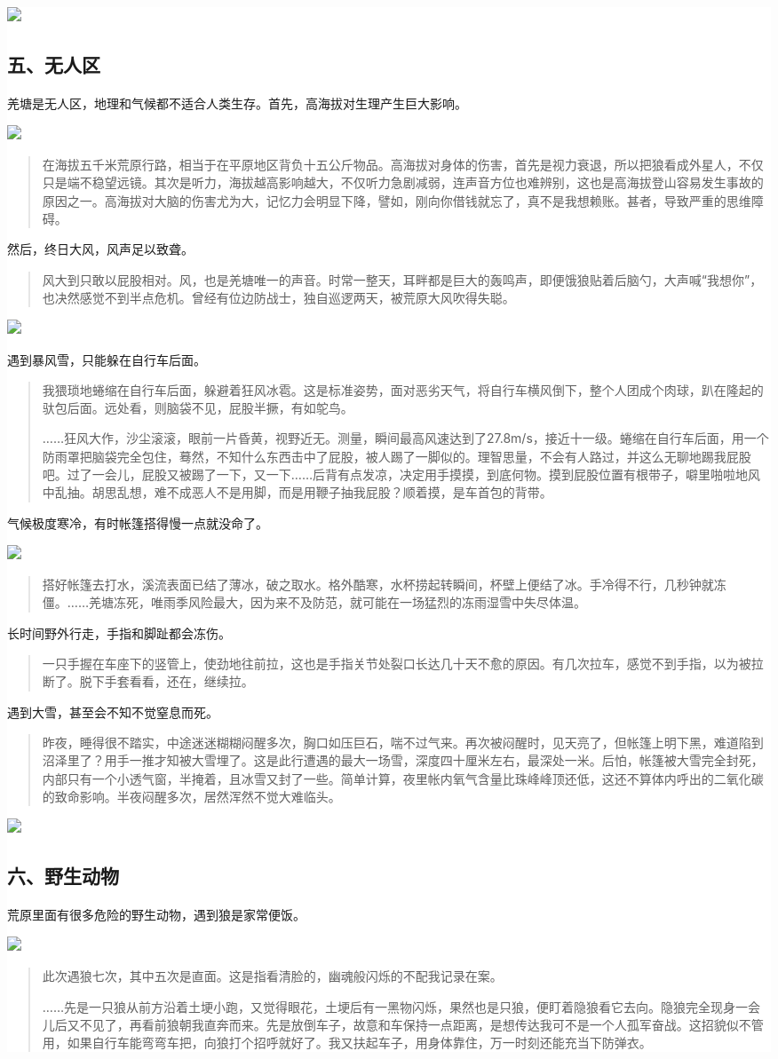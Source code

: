 ![](http://www.ruanyifeng.com/blogimg/asset/2017/bg2017120214.jpg)

## 五、无人区

羌塘是无人区，地理和气候都不适合人类生存。首先，高海拔对生理产生巨大影响。

![](http://www.ruanyifeng.com/blogimg/asset/2017/bg2017120229.jpg)

> 在海拔五千米荒原行路，相当于在平原地区背负十五公斤物品。高海拔对身体的伤害，首先是视力衰退，所以把狼看成外星人，不仅只是端不稳望远镜。其次是听力，海拔越高影响越大，不仅听力急剧减弱，连声音方位也难辨别，这也是高海拔登山容易发生事故的原因之一。高海拔对大脑的伤害尤为大，记忆力会明显下降，譬如，刚向你借钱就忘了，真不是我想赖账。甚者，导致严重的思维障碍。

然后，终日大风，风声足以致聋。

> 风大到只敢以屁股相对。风，也是羌塘唯一的声音。时常一整天，耳畔都是巨大的轰鸣声，即便饿狼贴着后脑勺，大声喊“我想你”，也决然感觉不到半点危机。曾经有位边防战士，独自巡逻两天，被荒原大风吹得失聪。

![](http://www.ruanyifeng.com/blogimg/asset/2017/bg2017120209.jpg)

遇到暴风雪，只能躲在自行车后面。

> 我猥琐地蜷缩在自行车后面，躲避着狂风冰雹。这是标准姿势，面对恶劣天气，将自行车横风倒下，整个人团成个肉球，趴在隆起的驮包后面。远处看，则脑袋不见，屁股半撅，有如鸵鸟。
> 
> ……狂风大作，沙尘滚滚，眼前一片昏黄，视野近无。测量，瞬间最高风速达到了27.8m/s，接近十一级。蜷缩在自行车后面，用一个防雨罩把脑袋完全包住，蓦然，不知什么东西击中了屁股，被人踢了一脚似的。理智思量，不会有人路过，并这么无聊地踢我屁股吧。过了一会儿，屁股又被踢了一下，又一下……后背有点发凉，决定用手摸摸，到底何物。摸到屁股位置有根带子，噼里啪啦地风中乱抽。胡思乱想，难不成恶人不是用脚，而是用鞭子抽我屁股？顺着摸，是车首包的背带。

气候极度寒冷，有时帐篷搭得慢一点就没命了。

![](http://www.ruanyifeng.com/blogimg/asset/2017/bg2017120225.jpg)

> 搭好帐篷去打水，溪流表面已结了薄冰，破之取水。格外酷寒，水杯捞起转瞬间，杯壁上便结了冰。手冷得不行，几秒钟就冻僵。……羌塘冻死，唯雨季风险最大，因为来不及防范，就可能在一场猛烈的冻雨湿雪中失尽体温。

长时间野外行走，手指和脚趾都会冻伤。

> 一只手握在车座下的竖管上，使劲地往前拉，这也是手指关节处裂口长达几十天不愈的原因。有几次拉车，感觉不到手指，以为被拉断了。脱下手套看看，还在，继续拉。

遇到大雪，甚至会不知不觉窒息而死。

> 昨夜，睡得很不踏实，中途迷迷糊糊闷醒多次，胸口如压巨石，喘不过气来。再次被闷醒时，见天亮了，但帐篷上明下黑，难道陷到沼泽里了？用手一推才知被大雪埋了。这是此行遭遇的最大一场雪，深度四十厘米左右，最深处一米。后怕，帐篷被大雪完全封死，内部只有一个小透气窗，半掩着，且冰雪又封了一些。简单计算，夜里帐内氧气含量比珠峰峰顶还低，这还不算体内呼出的二氧化碳的致命影响。半夜闷醒多次，居然浑然不觉大难临头。

![](http://www.ruanyifeng.com/blogimg/asset/2017/bg2017120235.jpg)

## 六、野生动物

荒原里面有很多危险的野生动物，遇到狼是家常便饭。

![](http://www.ruanyifeng.com/blogimg/asset/2017/bg2017120228.jpg)

> 此次遇狼七次，其中五次是直面。这是指看清脸的，幽魂般闪烁的不配我记录在案。
> 
> ……先是一只狼从前方沿着土埂小跑，又觉得眼花，土埂后有一黑物闪烁，果然也是只狼，便盯着隐狼看它去向。隐狼完全现身一会儿后又不见了，再看前狼朝我直奔而来。先是放倒车子，故意和车保持一点距离，是想传达我可不是一个人孤军奋战。这招貌似不管用，如果自行车能弯弯车把，向狼打个招呼就好了。我又扶起车子，用身体靠住，万一时刻还能充当下防弹衣。
